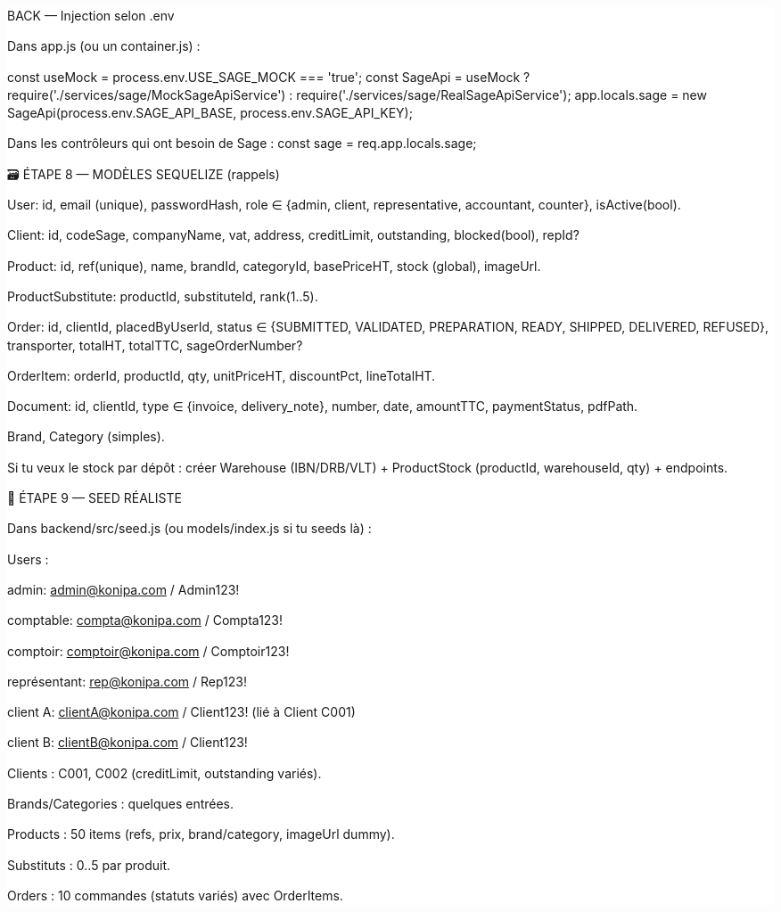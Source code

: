 BACK — Injection selon .env

Dans app.js (ou un container.js) :

const useMock = process.env.USE_SAGE_MOCK === 'true';
const SageApi = useMock ? require('./services/sage/MockSageApiService') : require('./services/sage/RealSageApiService');
app.locals.sage = new SageApi(process.env.SAGE_API_BASE, process.env.SAGE_API_KEY);


Dans les contrôleurs qui ont besoin de Sage : const sage = req.app.locals.sage;

🗃️ ÉTAPE 8 — MODÈLES SEQUELIZE (rappels)

User: id, email (unique), passwordHash, role ∈ {admin, client, representative, accountant, counter}, isActive(bool).

Client: id, codeSage, companyName, vat, address, creditLimit, outstanding, blocked(bool), repId?

Product: id, ref(unique), name, brandId, categoryId, basePriceHT, stock (global), imageUrl.

ProductSubstitute: productId, substituteId, rank(1..5).

Order: id, clientId, placedByUserId, status ∈ {SUBMITTED, VALIDATED, PREPARATION, READY, SHIPPED, DELIVERED, REFUSED}, transporter, totalHT, totalTTC, sageOrderNumber?

OrderItem: orderId, productId, qty, unitPriceHT, discountPct, lineTotalHT.

Document: id, clientId, type ∈ {invoice, delivery_note}, number, date, amountTTC, paymentStatus, pdfPath.

Brand, Category (simples).

Si tu veux le stock par dépôt : créer Warehouse (IBN/DRB/VLT) + ProductStock (productId, warehouseId, qty) + endpoints.

🌱 ÉTAPE 9 — SEED RÉALISTE

Dans backend/src/seed.js (ou models/index.js si tu seeds là) :

Users :

admin: admin@konipa.com / Admin123!

comptable: compta@konipa.com / Compta123!

comptoir: comptoir@konipa.com / Comptoir123!

représentant: rep@konipa.com / Rep123!

client A: clientA@konipa.com / Client123! (lié à Client C001)

client B: clientB@konipa.com / Client123!

Clients : C001, C002 (creditLimit, outstanding variés).

Brands/Categories : quelques entrées.

Products : 50 items (refs, prix, brand/category, imageUrl dummy).

Substituts : 0..5 par produit.

Orders : 10 commandes (statuts variés) avec OrderItems.
